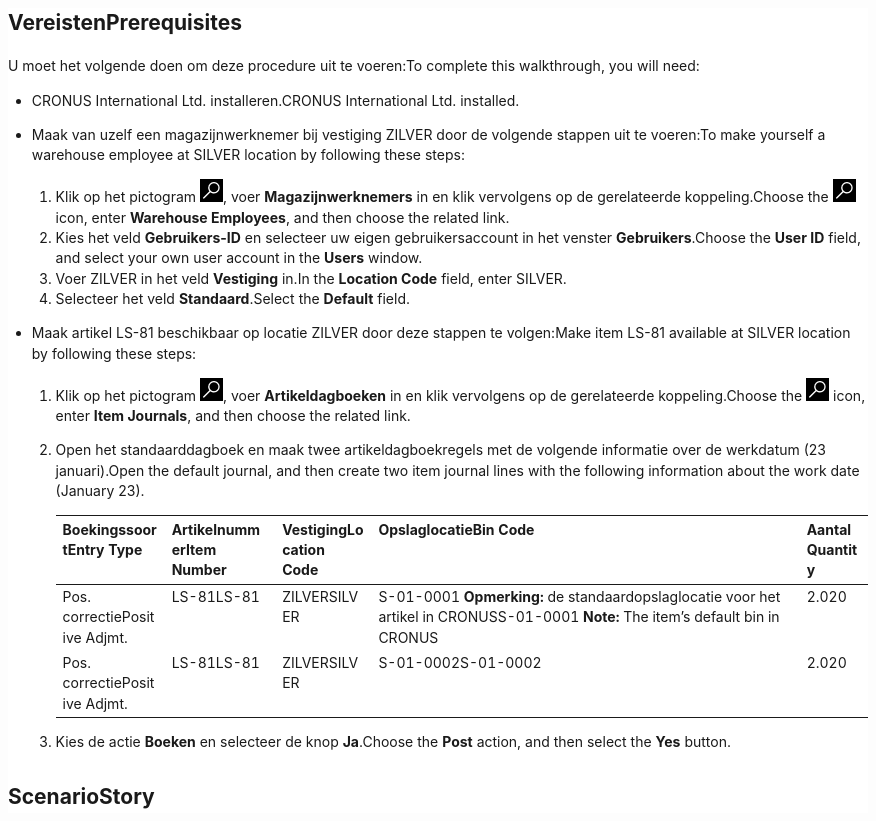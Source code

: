 ## <a name="prerequisites"></a><span data-ttu-id="b21dd-144">Vereisten</span><span class="sxs-lookup"><span data-stu-id="b21dd-144">Prerequisites</span></span>  
<span data-ttu-id="b21dd-145">U moet het volgende doen om deze procedure uit te voeren:</span><span class="sxs-lookup"><span data-stu-id="b21dd-145">To complete this walkthrough, you will need:</span></span>  

-   <span data-ttu-id="b21dd-146">CRONUS International Ltd. installeren.</span><span class="sxs-lookup"><span data-stu-id="b21dd-146">CRONUS International Ltd. installed.</span></span>  
-   <span data-ttu-id="b21dd-147">Maak van uzelf een magazijnwerknemer bij vestiging ZILVER door de volgende stappen uit te voeren:</span><span class="sxs-lookup"><span data-stu-id="b21dd-147">To make yourself a warehouse employee at SILVER location by following these steps:</span></span>  

    1.  <span data-ttu-id="b21dd-148">Klik op het pictogram ![Zoeken naar pagina of rapport](media/ui-search/search_small.png "pictogram Zoeken naar pagina of rapport"), voer **Magazijnwerknemers** in en klik vervolgens op de gerelateerde koppeling.</span><span class="sxs-lookup"><span data-stu-id="b21dd-148">Choose the ![Search for Page or Report](media/ui-search/search_small.png "Search for Page or Report icon") icon, enter **Warehouse Employees**, and then choose the related link.</span></span>  
    2.  <span data-ttu-id="b21dd-149">Kies het veld **Gebruikers-ID** en selecteer uw eigen gebruikersaccount in het venster **Gebruikers**.</span><span class="sxs-lookup"><span data-stu-id="b21dd-149">Choose the **User ID** field, and select your own user account in the **Users** window.</span></span>  
    3.  <span data-ttu-id="b21dd-150">Voer ZILVER in het veld **Vestiging** in.</span><span class="sxs-lookup"><span data-stu-id="b21dd-150">In the **Location Code** field, enter SILVER.</span></span>  
    4.  <span data-ttu-id="b21dd-151">Selecteer het veld **Standaard**.</span><span class="sxs-lookup"><span data-stu-id="b21dd-151">Select the **Default** field.</span></span>  

-   <span data-ttu-id="b21dd-152">Maak artikel LS-81 beschikbaar op locatie ZILVER door deze stappen te volgen:</span><span class="sxs-lookup"><span data-stu-id="b21dd-152">Make item LS-81 available at SILVER location by following these steps:</span></span>  

    1.  <span data-ttu-id="b21dd-153">Klik op het pictogram ![Zoeken naar pagina of rapport](media/ui-search/search_small.png "pictogram Zoeken naar pagina of rapport"), voer **Artikeldagboeken** in en klik vervolgens op de gerelateerde koppeling.</span><span class="sxs-lookup"><span data-stu-id="b21dd-153">Choose the ![Search for Page or Report](media/ui-search/search_small.png "Search for Page or Report icon") icon, enter **Item Journals**, and then choose the related link.</span></span>  
    2.  <span data-ttu-id="b21dd-154">Open het standaarddagboek en maak twee artikeldagboekregels met de volgende informatie over de werkdatum (23 januari).</span><span class="sxs-lookup"><span data-stu-id="b21dd-154">Open the default journal, and then create two item journal lines with the following information about the work date (January 23).</span></span>  

        |<span data-ttu-id="b21dd-155">Boekingssoort</span><span class="sxs-lookup"><span data-stu-id="b21dd-155">Entry Type</span></span>|<span data-ttu-id="b21dd-156">Artikelnummer</span><span class="sxs-lookup"><span data-stu-id="b21dd-156">Item Number</span></span>|<span data-ttu-id="b21dd-157">Vestiging</span><span class="sxs-lookup"><span data-stu-id="b21dd-157">Location Code</span></span>|<span data-ttu-id="b21dd-158">Opslaglocatie</span><span class="sxs-lookup"><span data-stu-id="b21dd-158">Bin Code</span></span>|<span data-ttu-id="b21dd-159">Aantal</span><span class="sxs-lookup"><span data-stu-id="b21dd-159">Quantity</span></span>|  
        |----------------|-----------------|-------------------|--------------|--------------|  
        |<span data-ttu-id="b21dd-160">Pos. correctie</span><span class="sxs-lookup"><span data-stu-id="b21dd-160">Positive Adjmt.</span></span>|<span data-ttu-id="b21dd-161">LS-81</span><span class="sxs-lookup"><span data-stu-id="b21dd-161">LS-81</span></span>|<span data-ttu-id="b21dd-162">ZILVER</span><span class="sxs-lookup"><span data-stu-id="b21dd-162">SILVER</span></span>|<span data-ttu-id="b21dd-163">S-01-0001 **Opmerking:** de standaardopslaglocatie voor het artikel in CRONUS</span><span class="sxs-lookup"><span data-stu-id="b21dd-163">S-01-0001 **Note:**  The item’s default bin in CRONUS</span></span>|<span data-ttu-id="b21dd-164">2.0</span><span class="sxs-lookup"><span data-stu-id="b21dd-164">20</span></span>|  
        |<span data-ttu-id="b21dd-165">Pos. correctie</span><span class="sxs-lookup"><span data-stu-id="b21dd-165">Positive Adjmt.</span></span>|<span data-ttu-id="b21dd-166">LS-81</span><span class="sxs-lookup"><span data-stu-id="b21dd-166">LS-81</span></span>|<span data-ttu-id="b21dd-167">ZILVER</span><span class="sxs-lookup"><span data-stu-id="b21dd-167">SILVER</span></span>|<span data-ttu-id="b21dd-168">S-01-0002</span><span class="sxs-lookup"><span data-stu-id="b21dd-168">S-01-0002</span></span>|<span data-ttu-id="b21dd-169">2.0</span><span class="sxs-lookup"><span data-stu-id="b21dd-169">20</span></span>|  

    3.  <span data-ttu-id="b21dd-170">Kies de actie **Boeken** en selecteer de knop **Ja**.</span><span class="sxs-lookup"><span data-stu-id="b21dd-170">Choose the **Post** action, and then select the **Yes** button.</span></span>  

## <a name="story"></a><span data-ttu-id="b21dd-171">Scenario</span><span class="sxs-lookup"><span data-stu-id="b21dd-171">Story</span></span>  